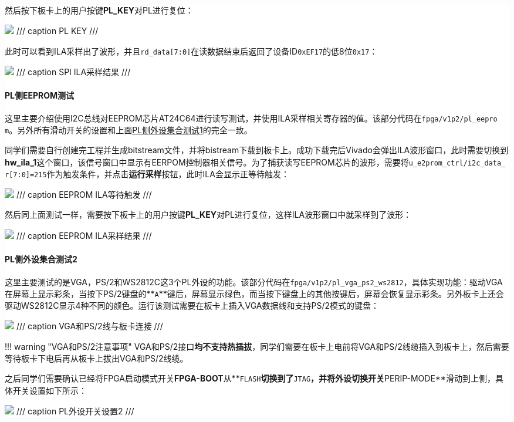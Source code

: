 然后按下板卡上的用户按键**PL_KEY**对PL进行复位：

![](/res/images/board/fpga/v1p2/pl-key.png)
/// caption
PL KEY
///

此时可以看到ILA采样出了波形，并且`rd_data[7:0]`在读数据结束后返回了设备ID`0xEF17`的低8位`0x17`：

![](/res/images/board/fpga/v1p2/pl-spi-ila-2.png)
/// caption
SPI ILA采样结果
///

#### PL侧EEPROM测试
这里主要介绍使用I2C总线对EEPROM芯片AT24C64进行读写测试，并使用ILA采样相关寄存器的值。该部分代码在`fpga/v1p2/pl_eeprom`。另外所有滑动开关的设置和上面[PL侧外设集合测试1](#pl1)的完全一致。

同学们需要自行创建完工程并生成bitstream文件，并将bistream下载到板卡上。成功下载完后Vivado会弹出ILA波形窗口，此时需要切换到**hw_ila_1**这个窗口，该信号窗口中显示有EERPOM控制器相关信号。为了捕获读写EEPROM芯片的波形，需要将`u_e2prom_ctrl/i2c_data_r[7:0]=215`作为触发条件，并点击**运行采样**按钮，此时ILA会显示正等待触发：

![](/res/images/board/fpga/v1p2/pl-eeprom-ila-1.png)
/// caption
EEPROM ILA等待触发
///

然后同上面测试一样，需要按下板卡上的用户按键**PL_KEY**对PL进行复位，这样ILA波形窗口中就采样到了波形：

![](/res/images/board/fpga/v1p2/pl-eeprom-ila-2.png)
/// caption
EEPROM ILA采样结果
///

#### PL侧外设集合测试2
这里主要测试的是VGA，PS/2和WS2812C这3个PL外设的功能。该部分代码在`fpga/v1p2/pl_vga_ps2_ws2812`，具体实现功能：驱动VGA在屏幕上显示彩条，当按下PS/2键盘的**`A`**键后，屏幕显示绿色，而当按下键盘上的其他按键后，屏幕会恢复显示彩条。另外板卡上还会驱动WS2812C显示4种不同的颜色。运行该测试需要在板卡上插入VGA数据线和支持PS/2模式的键盘：

![](/res/images/board/fpga/v1p2/pl-vga-kdb.png)
/// caption
VGA和PS/2线与板卡连接
///

!!! warning "VGA和PS/2注意事项"
    VGA和PS/2接口**均不支持热插拔**，同学们需要在板卡上电前将VGA和PS/2线缆插入到板卡上，然后需要等待板卡下电后再从板卡上拔出VGA和PS/2线缆。

之后同学们需要确认已经将FPGA启动模式开关**FPGA-BOOT**从**`FLASH`**切换到了**`JTAG`**，并将外设切换开关**PERIP-MODE**滑动到上侧，具体开关设置如下所示：

![](/res/images/board/fpga/v1p2/pl-perip-2.png)
/// caption
PL外设开关设置2
///
